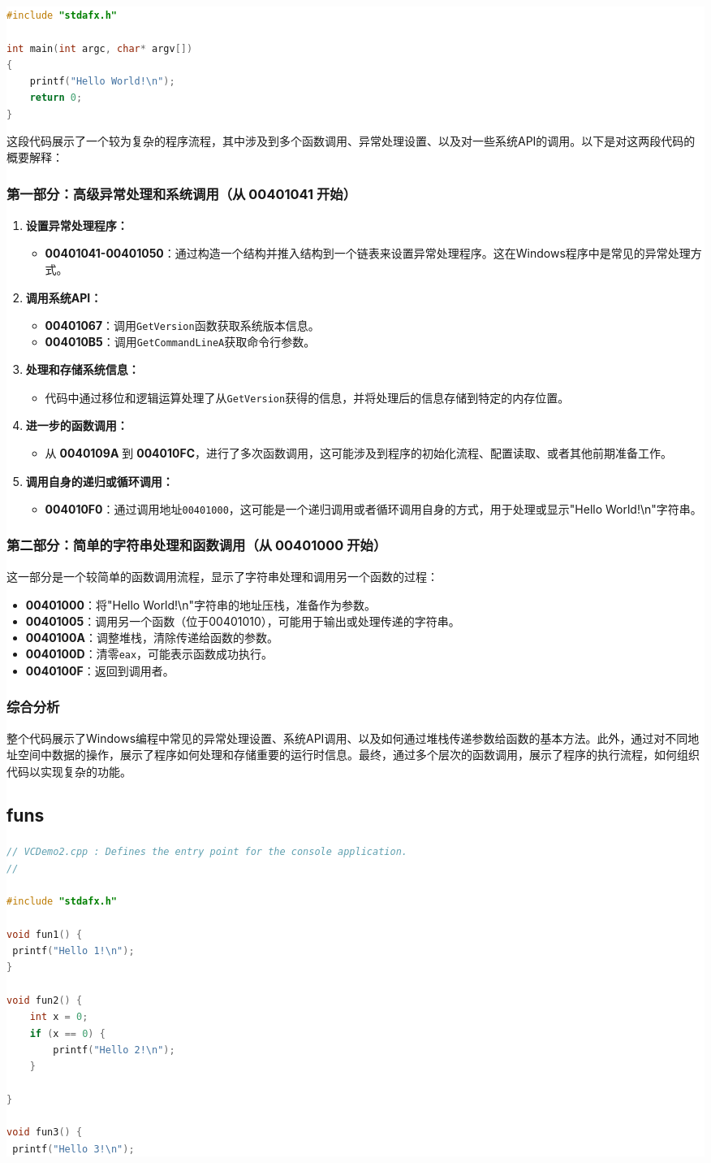 ```c
#include "stdafx.h"

int main(int argc, char* argv[])
{
	printf("Hello World!\n");
	return 0;
}

```

这段代码展示了一个较为复杂的程序流程，其中涉及到多个函数调用、异常处理设置、以及对一些系统API的调用。以下是对这两段代码的概要解释：

### 第一部分：高级异常处理和系统调用（从 00401041 开始）

1. **设置异常处理程序：**
   - **00401041-00401050**：通过构造一个结构并推入结构到一个链表来设置异常处理程序。这在Windows程序中是常见的异常处理方式。

2. **调用系统API：**
   - **00401067**：调用`GetVersion`函数获取系统版本信息。
   - **004010B5**：调用`GetCommandLineA`获取命令行参数。

3. **处理和存储系统信息：**
   - 代码中通过移位和逻辑运算处理了从`GetVersion`获得的信息，并将处理后的信息存储到特定的内存位置。

4. **进一步的函数调用：**
   - 从 **0040109A** 到 **004010FC**，进行了多次函数调用，这可能涉及到程序的初始化流程、配置读取、或者其他前期准备工作。

5. **调用自身的递归或循环调用：**
   - **004010F0**：通过调用地址`00401000`，这可能是一个递归调用或者循环调用自身的方式，用于处理或显示"Hello World!\n"字符串。

### 第二部分：简单的字符串处理和函数调用（从 00401000 开始）

这一部分是一个较简单的函数调用流程，显示了字符串处理和调用另一个函数的过程：
- **00401000**：将"Hello World!\n"字符串的地址压栈，准备作为参数。
- **00401005**：调用另一个函数（位于00401010），可能用于输出或处理传递的字符串。
- **0040100A**：调整堆栈，清除传递给函数的参数。
- **0040100D**：清零`eax`，可能表示函数成功执行。
- **0040100F**：返回到调用者。

### 综合分析

整个代码展示了Windows编程中常见的异常处理设置、系统API调用、以及如何通过堆栈传递参数给函数的基本方法。此外，通过对不同地址空间中数据的操作，展示了程序如何处理和存储重要的运行时信息。最终，通过多个层次的函数调用，展示了程序的执行流程，如何组织代码以实现复杂的功能。

## funs

```c
// VCDemo2.cpp : Defines the entry point for the console application.
//

#include "stdafx.h"

void fun1() {
 printf("Hello 1!\n");
}

void fun2() {
	int x = 0;
	if (x == 0) {
		printf("Hello 2!\n");
	}

}

void fun3() {
 printf("Hello 3!\n");
```